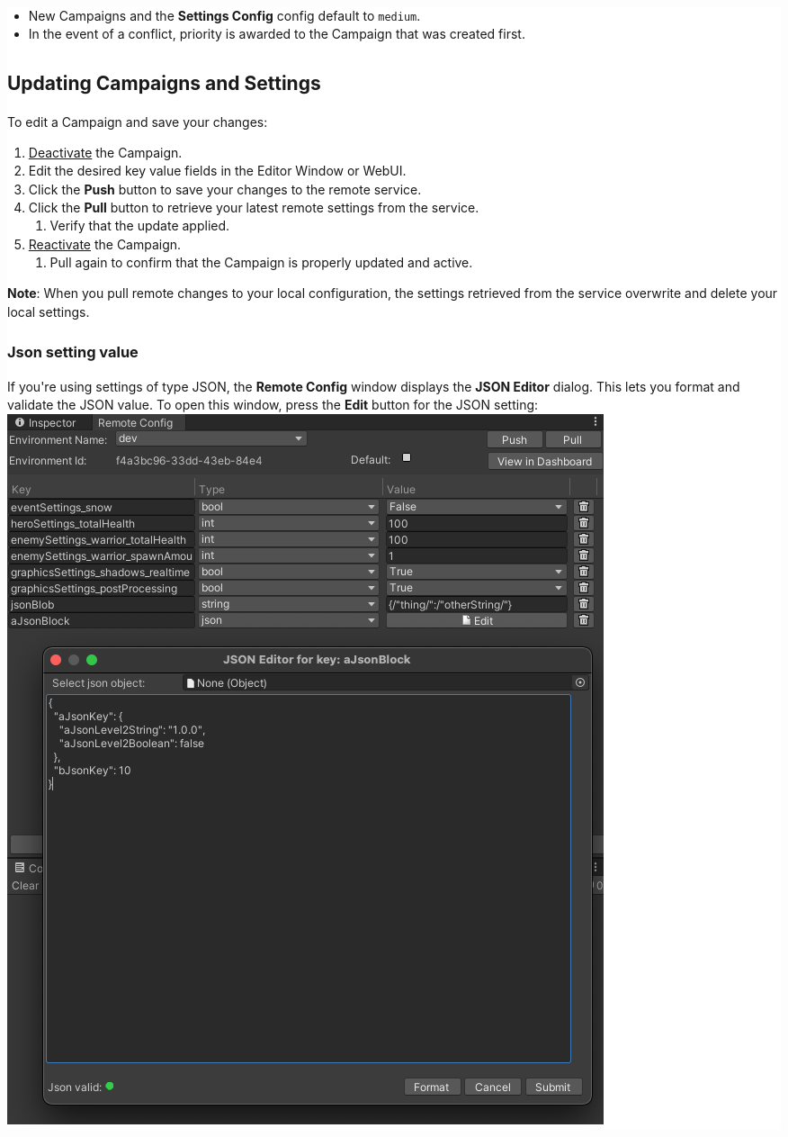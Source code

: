 * New Campaigns and the **Settings Config** config default to `medium`.
* In the event of a conflict, priority is awarded to the Campaign that was created first.

## Updating Campaigns and Settings
To edit a Campaign and save your changes:

1. [Deactivate](#activating-and-deactivating-Campaigns) the Campaign.
2. Edit the desired key value fields in the Editor Window or WebUI.
3. Click the **Push** button to save your changes to the remote service.
4. Click the **Pull** button to retrieve your latest remote settings from the service.
   1. Verify that the update applied.
5. [Reactivate](#activating-and-deactivating-Campaigns) the Campaign.
   1. Pull again to confirm that the Campaign is properly updated and active.

**Note**: When you pull remote changes to your local configuration, the settings retrieved from the service overwrite and delete your local settings.

### Json setting value
If you're using settings of type JSON, the **Remote Config** window displays the **JSON Editor** dialog.
This lets you format and validate the JSON value.
To open this window, press the **Edit** button for the JSON setting:
![JsonValidFormatted](images/JsonValidFormatted.png)
